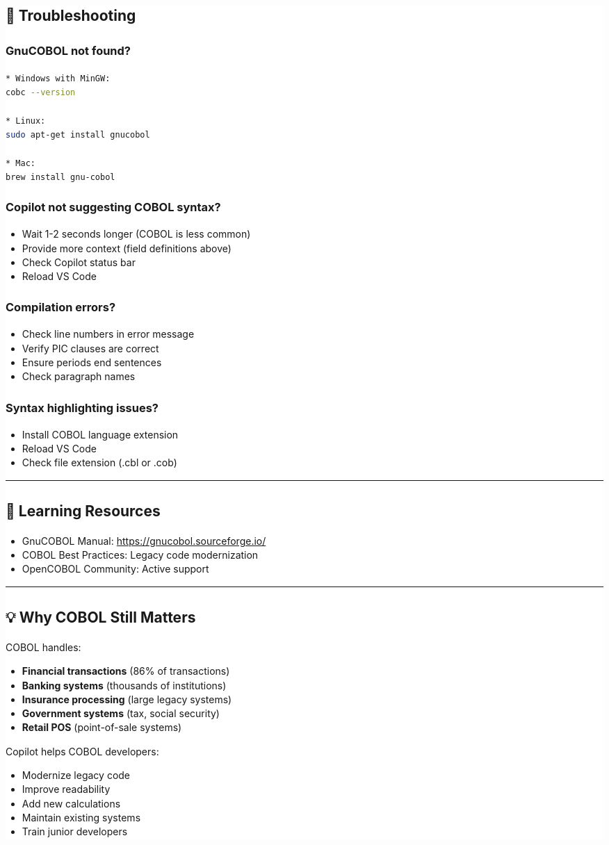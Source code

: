 
## 🐛 Troubleshooting

### GnuCOBOL not found?
```bash
* Windows with MinGW:
cobc --version

* Linux:
sudo apt-get install gnucobol

* Mac:
brew install gnu-cobol
```

### Copilot not suggesting COBOL syntax?
- Wait 1-2 seconds longer (COBOL is less common)
- Provide more context (field definitions above)
- Check Copilot status bar
- Reload VS Code

### Compilation errors?
- Check line numbers in error message
- Verify PIC clauses are correct
- Ensure periods end sentences
- Check paragraph names

### Syntax highlighting issues?
- Install COBOL language extension
- Reload VS Code
- Check file extension (.cbl or .cob)

---

## 📖 Learning Resources

- GnuCOBOL Manual: https://gnucobol.sourceforge.io/
- COBOL Best Practices: Legacy code modernization
- OpenCOBOL Community: Active support

---

## 💡 Why COBOL Still Matters

COBOL handles:
- **Financial transactions** (86% of transactions)
- **Banking systems** (thousands of institutions)
- **Insurance processing** (large legacy systems)
- **Government systems** (tax, social security)
- **Retail POS** (point-of-sale systems)

Copilot helps COBOL developers:
- Modernize legacy code
- Improve readability
- Add new calculations
- Maintain existing systems
- Train junior developers

